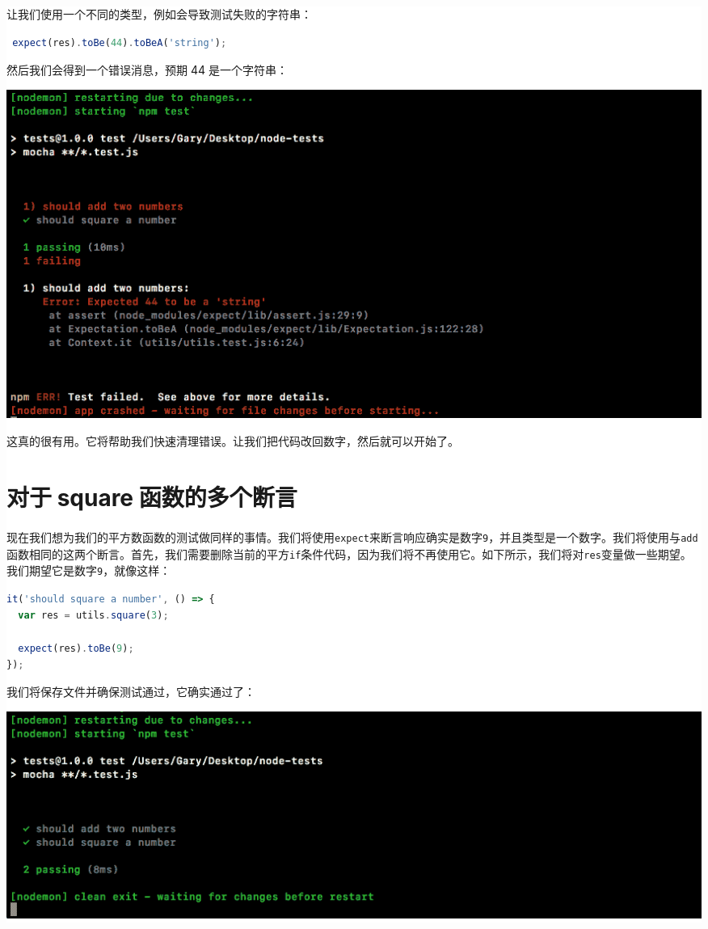 让我们使用一个不同的类型，例如会导致测试失败的字符串：

```js
 expect(res).toBe(44).toBeA('string');
```

然后我们会得到一个错误消息，预期 44 是一个字符串：

![](img/148b632f-b576-400e-86d7-7674d0c50863.png)

这真的很有用。它将帮助我们快速清理错误。让我们把代码改回数字，然后就可以开始了。

# 对于 square 函数的多个断言

现在我们想为我们的平方数函数的测试做同样的事情。我们将使用`expect`来断言响应确实是数字`9`，并且类型是一个数字。我们将使用与`add`函数相同的这两个断言。首先，我们需要删除当前的平方`if`条件代码，因为我们将不再使用它。如下所示，我们将对`res`变量做一些期望。我们期望它是数字`9`，就像这样：

```js
it('should square a number', () => {
  var res = utils.square(3);

  expect(res).toBe(9);
});
```

我们将保存文件并确保测试通过，它确实通过了：

![](img/7b487bf1-d06d-434b-a50b-8f9c765b1ac0.png)
